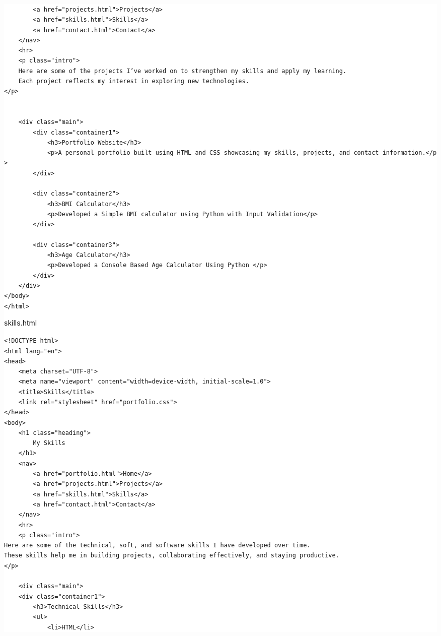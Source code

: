 ```
        <a href="projects.html">Projects</a>
        <a href="skills.html">Skills</a>
        <a href="contact.html">Contact</a>
    </nav>
    <hr>
    <p class="intro">
    Here are some of the projects I’ve worked on to strengthen my skills and apply my learning.  
    Each project reflects my interest in exploring new technologies.
</p>


    <div class="main">
        <div class="container1">
            <h3>Portfolio Website</h3>
            <p>A personal portfolio built using HTML and CSS showcasing my skills, projects, and contact information.</p>
        </div>

        <div class="container2">
            <h3>BMI Calculator</h3>
            <p>Developed a Simple BMI calculator using Python with Input Validation</p>
        </div>

        <div class="container3">
            <h3>Age Calculator</h3>
            <p>Developed a Console Based Age Calculator Using Python </p>
        </div>
    </div>
</body>
</html>

```
skills.html
```
<!DOCTYPE html>
<html lang="en">
<head>
    <meta charset="UTF-8">
    <meta name="viewport" content="width=device-width, initial-scale=1.0">
    <title>Skills</title>
    <link rel="stylesheet" href="portfolio.css">
</head>
<body>
    <h1 class="heading">
        My Skills
    </h1>
    <nav>
        <a href="portfolio.html">Home</a>
        <a href="projects.html">Projects</a>
        <a href="skills.html">Skills</a>
        <a href="contact.html">Contact</a>
    </nav>
    <hr>
    <p class="intro">
Here are some of the technical, soft, and software skills I have developed over time.  
These skills help me in building projects, collaborating effectively, and staying productive.
</p>

    <div class="main">
    <div class="container1">
        <h3>Technical Skills</h3>
        <ul>
            <li>HTML</li>
```